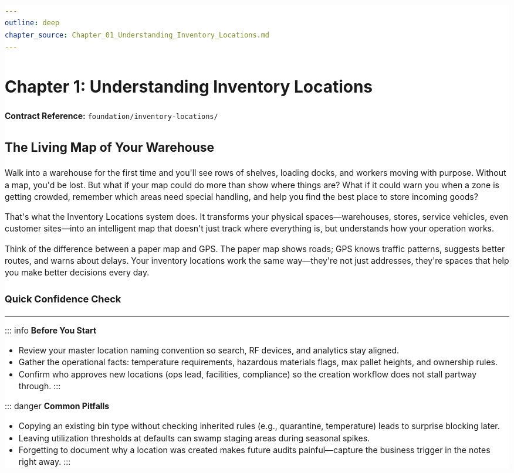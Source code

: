 ```yaml
---
outline: deep
chapter_source: Chapter_01_Understanding_Inventory_Locations.md
---
```


# Chapter 1: Understanding Inventory Locations

**Contract Reference:** `foundation/inventory-locations/`

## The Living Map of Your Warehouse

Walk into a warehouse for the first time and you'll see rows of shelves, loading docks, and workers moving with purpose. Without a map, you'd be lost. But what if your map could do more than show where things are? What if it could warn you when a zone is getting crowded, remember which areas need special handling, and help you find the best place to store incoming goods?

That's what the Inventory Locations system does. It transforms your physical spaces—warehouses, stores, service vehicles, even customer sites—into an intelligent map that doesn't just track where everything is, but understands how your operation works.

Think of the difference between a paper map and GPS. The paper map shows roads; GPS knows traffic patterns, suggests better routes, and warns about delays. Your inventory locations work the same way—they're not just addresses, they're spaces that help you make better decisions every day.

### Quick Confidence Check

<LearningQuiz
  question="Why is picking the correct location type so important?"
  :options="[&quot;The type controls hierarchy, permissions, and operational rules&quot;, &quot;It changes the color of the bin in the mobile app&quot;, &quot;It guarantees the location never needs maintenance again&quot;]"
  :answer-index="0"
  :explanations="[&quot;Types drive how the system treats the location.&quot;, &quot;Color themes are unrelated to location behavior.&quot;, &quot;Maintenance is still required over time.&quot;]"
/>

---

::: info
**Before You Start**
- Review your master location naming convention so search, RF devices, and analytics stay aligned.
- Gather the operational facts: temperature requirements, hazardous materials flags, max pallet heights, and ownership rules.
- Confirm who approves new locations (ops lead, facilities, compliance) so the creation workflow does not stall partway through.
:::

::: danger
**Common Pitfalls**
- Copying an existing bin type without checking inherited rules (e.g., quarantine, temperature) leads to surprise blocking later.
- Leaving utilization thresholds at defaults can swamp staging areas during seasonal spikes.
- Forgetting to document why a location was created makes future audits painful—capture the business trigger in the notes right away.
:::
